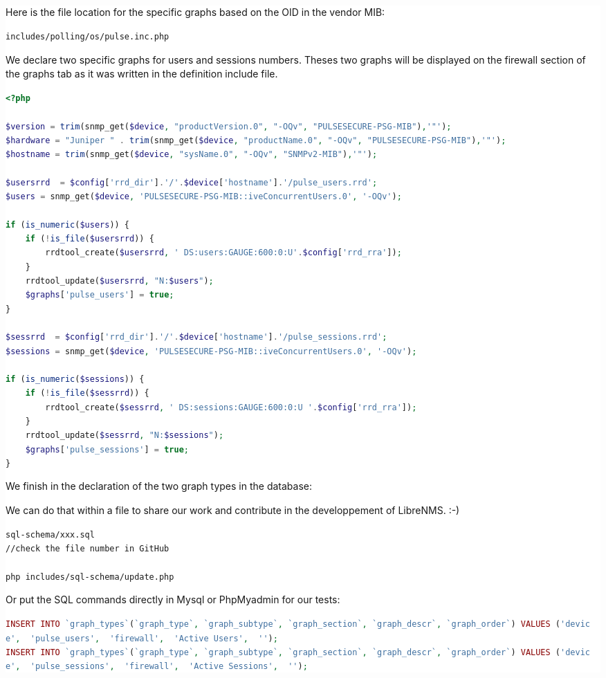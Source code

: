 Here is the file location for the specific graphs based on the OID in the vendor MIB:

```bash
includes/polling/os/pulse.inc.php
```
We declare two specific graphs for users and sessions numbers. Theses two graphs will be displayed on the firewall section of the graphs tab as it was written in the definition include file.

```php
<?php

$version = trim(snmp_get($device, "productVersion.0", "-OQv", "PULSESECURE-PSG-MIB"),'"');
$hardware = "Juniper " . trim(snmp_get($device, "productName.0", "-OQv", "PULSESECURE-PSG-MIB"),'"');
$hostname = trim(snmp_get($device, "sysName.0", "-OQv", "SNMPv2-MIB"),'"');

$usersrrd  = $config['rrd_dir'].'/'.$device['hostname'].'/pulse_users.rrd';
$users = snmp_get($device, 'PULSESECURE-PSG-MIB::iveConcurrentUsers.0', '-OQv');

if (is_numeric($users)) {
    if (!is_file($usersrrd)) {
        rrdtool_create($usersrrd, ' DS:users:GAUGE:600:0:U'.$config['rrd_rra']);
    }
    rrdtool_update($usersrrd, "N:$users");
    $graphs['pulse_users'] = true;
}

$sessrrd  = $config['rrd_dir'].'/'.$device['hostname'].'/pulse_sessions.rrd';
$sessions = snmp_get($device, 'PULSESECURE-PSG-MIB::iveConcurrentUsers.0', '-OQv');

if (is_numeric($sessions)) {
    if (!is_file($sessrrd)) {
        rrdtool_create($sessrrd, ' DS:sessions:GAUGE:600:0:U '.$config['rrd_rra']);
    }
    rrdtool_update($sessrrd, "N:$sessions");
    $graphs['pulse_sessions'] = true;
}
```
We finish in the declaration of the two graph types in the database:

We can do that within a file to share our work and contribute in the developpement of LibreNMS. :-)

```bash
sql-schema/xxx.sql
//check the file number in GitHub

php includes/sql-schema/update.php
```

Or put the SQL commands directly in Mysql or PhpMyadmin for our tests:

```php
INSERT INTO `graph_types`(`graph_type`, `graph_subtype`, `graph_section`, `graph_descr`, `graph_order`) VALUES ('device',  'pulse_users',  'firewall',  'Active Users',  '');
INSERT INTO `graph_types`(`graph_type`, `graph_subtype`, `graph_section`, `graph_descr`, `graph_order`) VALUES ('device',  'pulse_sessions',  'firewall',  'Active Sessions',  '');
```
